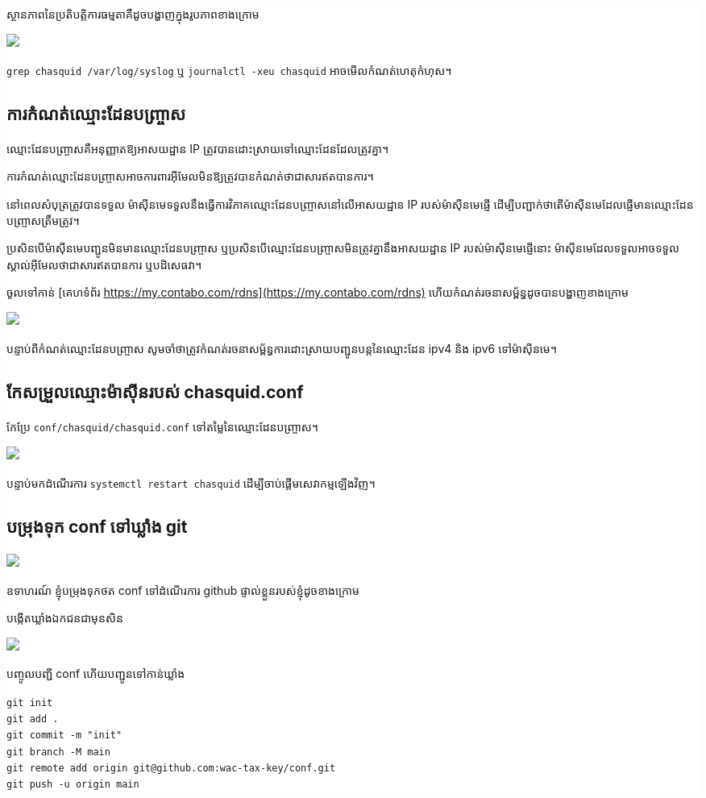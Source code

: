 ស្ថានភាពនៃប្រតិបត្តិការធម្មតាគឺដូចបង្ហាញក្នុងរូបភាពខាងក្រោម

![](https://pub-b8db533c86124200a9d799bf3ba88099.r2.dev/2023/03/CAwyY4E.webp)

 `grep chasquid /var/log/syslog` ឬ `journalctl -xeu chasquid` អាចមើលកំណត់ហេតុកំហុស។

## ការកំណត់ឈ្មោះដែនបញ្ច្រាស

ឈ្មោះដែនបញ្ច្រាសគឺអនុញ្ញាតឱ្យអាសយដ្ឋាន IP ត្រូវបានដោះស្រាយទៅឈ្មោះដែនដែលត្រូវគ្នា។

ការកំណត់ឈ្មោះដែនបញ្ច្រាសអាចការពារអ៊ីមែលមិនឱ្យត្រូវបានកំណត់ថាជាសារឥតបានការ។

នៅពេលសំបុត្រត្រូវបានទទួល ម៉ាស៊ីនមេទទួលនឹងធ្វើការវិភាគឈ្មោះដែនបញ្ច្រាសនៅលើអាសយដ្ឋាន IP របស់ម៉ាស៊ីនមេផ្ញើ ដើម្បីបញ្ជាក់ថាតើម៉ាស៊ីនមេដែលផ្ញើមានឈ្មោះដែនបញ្ច្រាសត្រឹមត្រូវ។

ប្រសិនបើម៉ាស៊ីនមេបញ្ជូនមិនមានឈ្មោះដែនបញ្ច្រាស ឬប្រសិនបើឈ្មោះដែនបញ្ច្រាសមិនត្រូវគ្នានឹងអាសយដ្ឋាន IP របស់ម៉ាស៊ីនមេផ្ញើនោះ ម៉ាស៊ីនមេដែលទទួលអាចទទួលស្គាល់អ៊ីមែលថាជាសារឥតបានការ ឬបដិសេធវា។

ចូលទៅកាន់ [គេហទំព័រ https://my.contabo.com/rdns](https://my.contabo.com/rdns) ហើយកំណត់រចនាសម្ព័ន្ធដូចបានបង្ហាញខាងក្រោម

![](https://pub-b8db533c86124200a9d799bf3ba88099.r2.dev/2023/03/IIPdBk_.webp)

បន្ទាប់​ពី​កំណត់​ឈ្មោះ​ដែន​បញ្ច្រាស សូម​ចាំ​ថា​ត្រូវ​កំណត់​រចនាសម្ព័ន្ធ​ការ​ដោះស្រាយ​បញ្ជូន​បន្ត​នៃ​ឈ្មោះ​ដែន ipv4 និង ipv6 ទៅ​ម៉ាស៊ីន​មេ។

## កែសម្រួលឈ្មោះម៉ាស៊ីនរបស់ chasquid.conf

កែប្រែ `conf/chasquid/chasquid.conf` ទៅតម្លៃនៃឈ្មោះដែនបញ្ច្រាស។

![](https://pub-b8db533c86124200a9d799bf3ba88099.r2.dev/2023/03/6Fw4SQi.webp)

បន្ទាប់មកដំណើរការ `systemctl restart chasquid` ដើម្បីចាប់ផ្តើមសេវាកម្មឡើងវិញ។

## បម្រុងទុក conf ទៅឃ្លាំង git

![](https://pub-b8db533c86124200a9d799bf3ba88099.r2.dev/2023/03/Fier9uv.webp)

ឧទាហរណ៍ ខ្ញុំបម្រុងទុកថត conf ទៅដំណើរការ github ផ្ទាល់ខ្លួនរបស់ខ្ញុំដូចខាងក្រោម

បង្កើតឃ្លាំងឯកជនជាមុនសិន

![](https://pub-b8db533c86124200a9d799bf3ba88099.r2.dev/2023/03/ZSCT1t1.webp)

បញ្ចូលបញ្ជី conf ហើយបញ្ជូនទៅកាន់ឃ្លាំង

```
git init
git add .
git commit -m "init"
git branch -M main
git remote add origin git@github.com:wac-tax-key/conf.git
git push -u origin main
```
